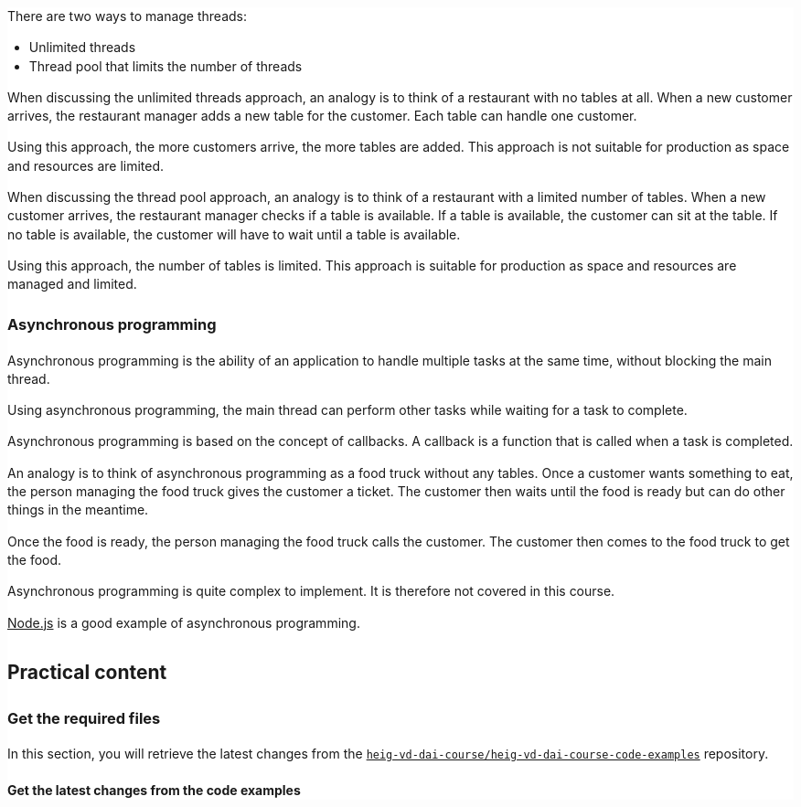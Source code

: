 There are two ways to manage threads:

- Unlimited threads
- Thread pool that limits the number of threads

When discussing the unlimited threads approach, an analogy is to think of a
restaurant with no tables at all. When a new customer arrives, the restaurant
manager adds a new table for the customer. Each table can handle one customer.

Using this approach, the more customers arrive, the more tables are added. This
approach is not suitable for production as space and resources are limited.

When discussing the thread pool approach, an analogy is to think of a restaurant
with a limited number of tables. When a new customer arrives, the restaurant
manager checks if a table is available. If a table is available, the customer
can sit at the table. If no table is available, the customer will have to wait
until a table is available.

Using this approach, the number of tables is limited. This approach is suitable
for production as space and resources are managed and limited.

### Asynchronous programming

Asynchronous programming is the ability of an application to handle multiple
tasks at the same time, without blocking the main thread.

Using asynchronous programming, the main thread can perform other tasks while
waiting for a task to complete.

Asynchronous programming is based on the concept of callbacks. A callback is a
function that is called when a task is completed.

An analogy is to think of asynchronous programming as a food truck without any
tables. Once a customer wants something to eat, the person managing the food
truck gives the customer a ticket. The customer then waits until the food is
ready but can do other things in the meantime.

Once the food is ready, the person managing the food truck calls the customer.
The customer then comes to the food truck to get the food.

Asynchronous programming is quite complex to implement. It is therefore not
covered in this course.

[Node.js](https://nodejs.org/) is a good example of asynchronous programming.

## Practical content

### Get the required files

In this section, you will retrieve the latest changes from the
[`heig-vd-dai-course/heig-vd-dai-course-code-examples`](https://github.com/heig-vd-dai-course/heig-vd-dai-course-code-examples)
repository.

#### Get the latest changes from the code examples
